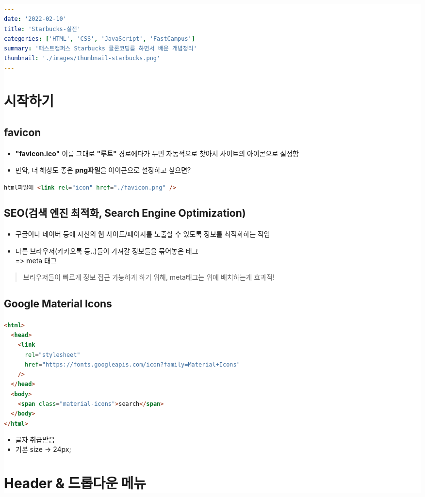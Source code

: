```yaml
---
date: '2022-02-10'
title: 'Starbucks-실전'
categories: ['HTML', 'CSS', 'JavaScript', 'FastCampus']
summary: '패스트캠퍼스 Starbucks 클론코딩를 하면서 배운 개념정리'
thumbnail: './images/thumbnail-starbucks.png'
---
```


# 시작하기

## favicon

- **"favicon.ico"** 이름 그대로 **"루트"** 경로에다가 두면 자동적으로 찾아서 사이트의 아이콘으로 설정함

- 만약, 더 해상도 좋은 **png파일**을 아이콘으로 설정하고 싶으면?

```html
html파일에 <link rel="icon" href="./favicon.png" />
```

## SEO(검색 엔진 최적화, Search Engine Optimization)

- 구글이나 네이버 등에 자신의 웹 사이트/페이지를 노출할 수 있도록 정보를 최적화하는 작업

- 다른 브라우저(카카오톡 등..)들이 가져갈 정보들을 묶어놓은 태그  
  => meta 태그

> 브라우저들이 빠르게 정보 접근 가능하게 하기 위해, meta태그는 위에 배치하는게 효과적!

## Google Material Icons

```html
<html>
  <head>
    <link
      rel="stylesheet"
      href="https://fonts.googleapis.com/icon?family=Material+Icons"
    />
  </head>
  <body>
    <span class="material-icons">search</span>
  </body>
</html>
```

- 글자 취급받음
- 기본 size -> 24px;

# Header & 드롭다운 메뉴
